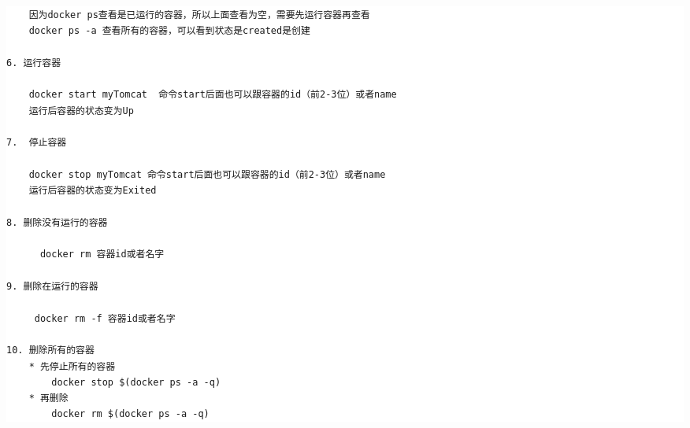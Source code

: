        因为docker ps查看是已运行的容器，所以上面查看为空，需要先运行容器再查看
        docker ps -a 查看所有的容器，可以看到状态是created是创建
        
    6. 运行容器
    
        docker start myTomcat  命令start后面也可以跟容器的id（前2-3位）或者name
        运行后容器的状态变为Up
        
    7.  停止容器
        
        docker stop myTomcat 命令start后面也可以跟容器的id（前2-3位）或者name
        运行后容器的状态变为Exited
        
    8. 删除没有运行的容器
    
          docker rm 容器id或者名字
          
    9. 删除在运行的容器
    
         docker rm -f 容器id或者名字
         
    10. 删除所有的容器
        * 先停止所有的容器
            docker stop $(docker ps -a -q)
        * 再删除
            docker rm $(docker ps -a -q)
        
       
    

    
      